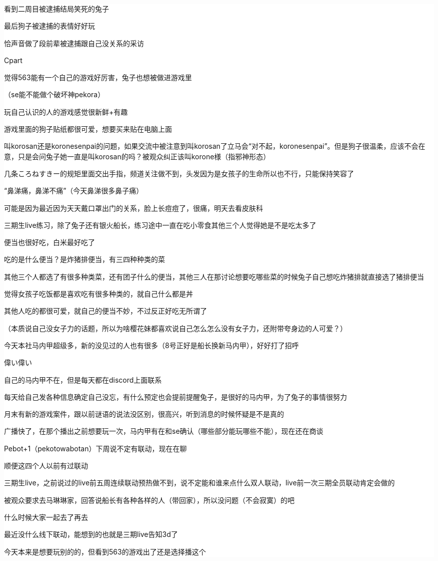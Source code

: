 看到二周目被逮捕结局笑死的兔子

最后狗子被逮捕的表情好好玩

恰声音做了段前辈被逮捕跟自己没关系的采访

Cpart

觉得563能有一个自己的游戏好厉害，兔子也想被做进游戏里

（se能不能做个破坏神pekora）

玩自己认识的人的游戏感觉很新鲜+有趣

游戏里面的狗子贴纸都很可爱，想要买来贴在电脑上面

叫korosan还是koronesenpai的问题，如果交流中被注意到叫korosan了立马会“对不起，koronesenpai”。但是狗子很温柔，应该不会在意，只是会问兔子她一直是叫korosan的吗？被观众纠正该叫korone様（指邪神形态）

几条ころねすきー的规矩里面交出手指，频道关注做不到，头发因为是女孩子的生命所以也不行，只能保持笑容了

“鼻涕痛，鼻涕不痛”（今天鼻涕很多鼻子痛）

可能是因为最近因为天天戴口罩出门的关系，脸上长痘痘了，很痛，明天去看皮肤科

三期生live练习，除了兔子还有银火船长，练习途中一直在吃小零食其他三个人觉得她是不是吃太多了

便当也很好吃，白米最好吃了

吃的是什么便当？是炸猪排便当，有三四种种类的菜

其他三个人都选了有很多种类菜，还有团子什么的便当，其他三人在那讨论想要吃哪些菜的时候兔子自己想吃炸猪排就直接选了猪排便当

觉得女孩子吃饭都是喜欢吃有很多种类的，就自己什么都是丼

其他人吃的都很可爱，就自己的便当不妙，不过反正好吃无所谓了

（本质说自己没女子力的话题，所以为啥樱花妹都喜欢说自己怎么怎么没有女子力，还附带夸身边的人可爱？）

今天本社马内甲超级多，新的没见过的人也有很多（8号正好是船长换新马内甲），好好打了招呼

偉い偉い

自己的马内甲不在，但是每天都在discord上面联系

每天给自己发各种信息确定自己没忘，有什么预定也会提前提醒兔子，是很好的马内甲，为了兔子的事情很努力

月末有新的游戏案件，跟以前谜语的说法没区别，很高兴，听到消息的时候怀疑是不是真的

广播快了，在那个播出之前想要玩一次，马内甲有在和se确认（哪些部分能玩哪些不能），现在还在商谈

Pebot+1（pekotowabotan）下周说不定有联动，现在在聊

顺便这四个人以前有过联动

三期生live，之前说过的live前五周连续联动预热做不到，说不定能和谁来点什么双人联动，live前一次三期全员联动肯定会做的

被观众要求去马琳琳家，回答说船长有各种各样的人（带回家），所以没问题（不会寂寞）的吧

什么时候大家一起去了再去

最近没什么线下联动，能想到的也就是三期live告知3d了

今天本来是想要玩别的的，但看到563的游戏出了还是选择播这个

